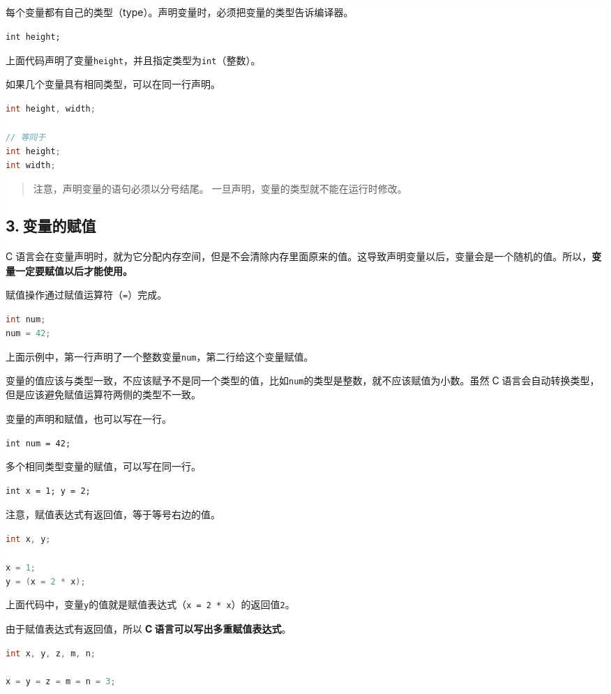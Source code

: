 每个变量都有自己的类型（type）。声明变量时，必须把变量的类型告诉编译器。

`int height;`

上面代码声明了变量`height`，并且指定类型为`int`（整数）。

如果几个变量具有相同类型，可以在同一行声明。

```c
int height, width;

// 等同于
int height;
int width;
```

> 注意，声明变量的语句必须以分号结尾。
> 一旦声明，变量的类型就不能在运行时修改。

## 3. 变量的赋值

C 语言会在变量声明时，就为它分配内存空间，但是不会清除内存里面原来的值。这导致声明变量以后，变量会是一个随机的值。所以，**变量一定要赋值以后才能使用。**

赋值操作通过赋值运算符（`=`）完成。

```c
int num;
num = 42;
```

上面示例中，第一行声明了一个整数变量`num`，第二行给这个变量赋值。

变量的值应该与类型一致，不应该赋予不是同一个类型的值，比如`num`的类型是整数，就不应该赋值为小数。虽然 C 语言会自动转换类型，但是应该避免赋值运算符两侧的类型不一致。

变量的声明和赋值，也可以写在一行。

`int num = 42;`

多个相同类型变量的赋值，可以写在同一行。

`int x = 1; y = 2;`

注意，赋值表达式有返回值，等于等号右边的值。

```c
int x, y;

x = 1;
y = (x = 2 * x);
```

上面代码中，变量`y`的值就是赋值表达式（`x = 2 * x`）的返回值`2`。

由于赋值表达式有返回值，所以 **C 语言可以写出多重赋值表达式**。

```c
int x, y, z, m, n;

x = y = z = m = n = 3;
```
